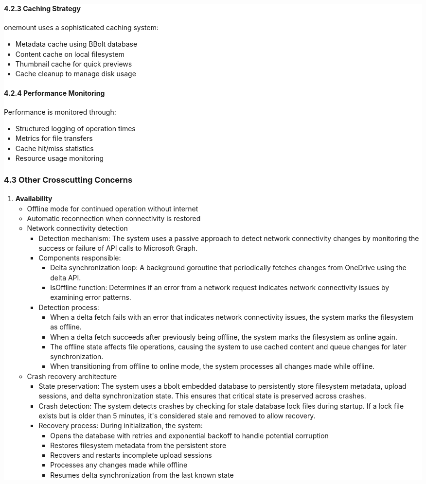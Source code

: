 #### 4.2.3 Caching Strategy

onemount uses a sophisticated caching system:

- Metadata cache using BBolt database
- Content cache on local filesystem
- Thumbnail cache for quick previews
- Cache cleanup to manage disk usage

#### 4.2.4 Performance Monitoring

Performance is monitored through:

- Structured logging of operation times
- Metrics for file transfers
- Cache hit/miss statistics
- Resource usage monitoring

### 4.3 Other Crosscutting Concerns

1. **Availability**
   - Offline mode for continued operation without internet
   - Automatic reconnection when connectivity is restored
   - Network connectivity detection
     - Detection mechanism: The system uses a passive approach to detect network connectivity changes by monitoring the success or failure of API calls to Microsoft Graph.
     - Components responsible:
       - Delta synchronization loop: A background goroutine that periodically fetches changes from OneDrive using the delta API.
       - IsOffline function: Determines if an error from a network request indicates network connectivity issues by examining error patterns.
     - Detection process:
       - When a delta fetch fails with an error that indicates network connectivity issues, the system marks the filesystem as offline.
       - When a delta fetch succeeds after previously being offline, the system marks the filesystem as online again.
       - The offline state affects file operations, causing the system to use cached content and queue changes for later synchronization.
       - When transitioning from offline to online mode, the system processes all changes made while offline.
   - Crash recovery architecture
     - State preservation: The system uses a bbolt embedded database to persistently store filesystem metadata, upload sessions, and delta synchronization state. This ensures that critical state is preserved across crashes.
     - Crash detection: The system detects crashes by checking for stale database lock files during startup. If a lock file exists but is older than 5 minutes, it's considered stale and removed to allow recovery.
     - Recovery process: During initialization, the system:
       - Opens the database with retries and exponential backoff to handle potential corruption
       - Restores filesystem metadata from the persistent store
       - Recovers and restarts incomplete upload sessions
       - Processes any changes made while offline
       - Resumes delta synchronization from the last known state
